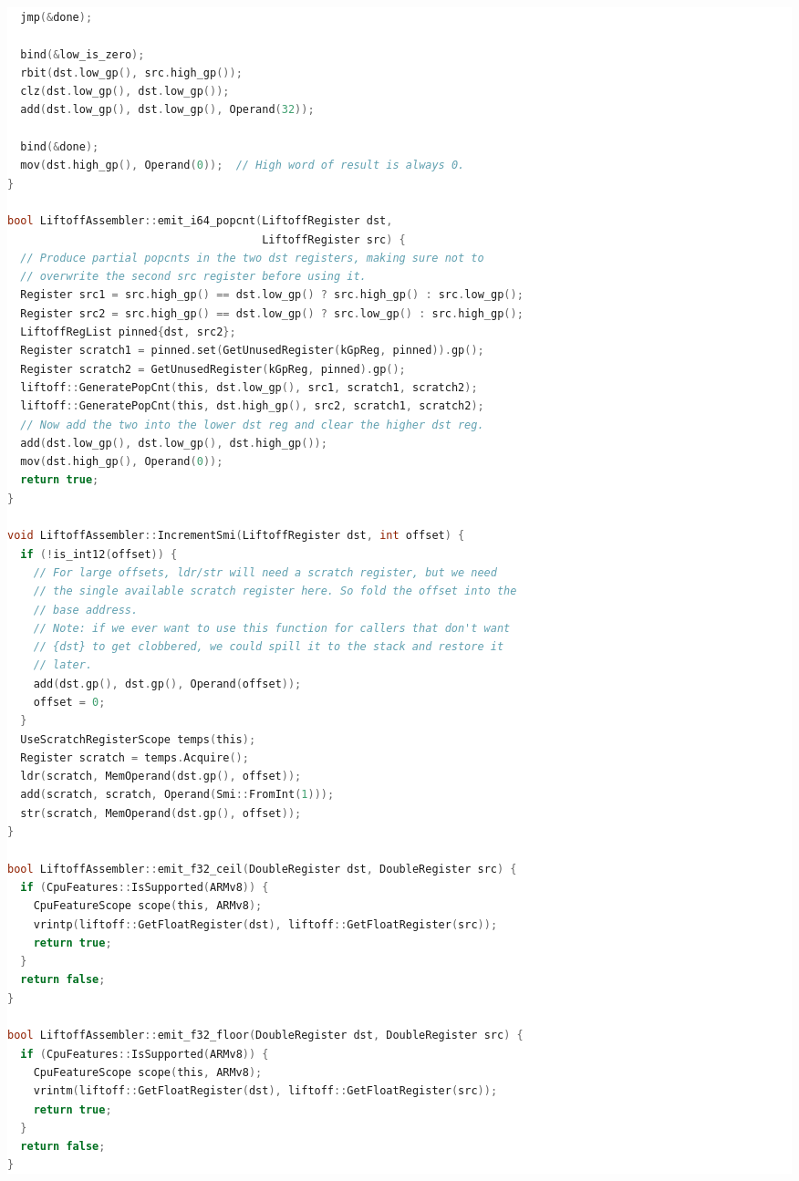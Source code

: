 ```c
  jmp(&done);

  bind(&low_is_zero);
  rbit(dst.low_gp(), src.high_gp());
  clz(dst.low_gp(), dst.low_gp());
  add(dst.low_gp(), dst.low_gp(), Operand(32));

  bind(&done);
  mov(dst.high_gp(), Operand(0));  // High word of result is always 0.
}

bool LiftoffAssembler::emit_i64_popcnt(LiftoffRegister dst,
                                       LiftoffRegister src) {
  // Produce partial popcnts in the two dst registers, making sure not to
  // overwrite the second src register before using it.
  Register src1 = src.high_gp() == dst.low_gp() ? src.high_gp() : src.low_gp();
  Register src2 = src.high_gp() == dst.low_gp() ? src.low_gp() : src.high_gp();
  LiftoffRegList pinned{dst, src2};
  Register scratch1 = pinned.set(GetUnusedRegister(kGpReg, pinned)).gp();
  Register scratch2 = GetUnusedRegister(kGpReg, pinned).gp();
  liftoff::GeneratePopCnt(this, dst.low_gp(), src1, scratch1, scratch2);
  liftoff::GeneratePopCnt(this, dst.high_gp(), src2, scratch1, scratch2);
  // Now add the two into the lower dst reg and clear the higher dst reg.
  add(dst.low_gp(), dst.low_gp(), dst.high_gp());
  mov(dst.high_gp(), Operand(0));
  return true;
}

void LiftoffAssembler::IncrementSmi(LiftoffRegister dst, int offset) {
  if (!is_int12(offset)) {
    // For large offsets, ldr/str will need a scratch register, but we need
    // the single available scratch register here. So fold the offset into the
    // base address.
    // Note: if we ever want to use this function for callers that don't want
    // {dst} to get clobbered, we could spill it to the stack and restore it
    // later.
    add(dst.gp(), dst.gp(), Operand(offset));
    offset = 0;
  }
  UseScratchRegisterScope temps(this);
  Register scratch = temps.Acquire();
  ldr(scratch, MemOperand(dst.gp(), offset));
  add(scratch, scratch, Operand(Smi::FromInt(1)));
  str(scratch, MemOperand(dst.gp(), offset));
}

bool LiftoffAssembler::emit_f32_ceil(DoubleRegister dst, DoubleRegister src) {
  if (CpuFeatures::IsSupported(ARMv8)) {
    CpuFeatureScope scope(this, ARMv8);
    vrintp(liftoff::GetFloatRegister(dst), liftoff::GetFloatRegister(src));
    return true;
  }
  return false;
}

bool LiftoffAssembler::emit_f32_floor(DoubleRegister dst, DoubleRegister src) {
  if (CpuFeatures::IsSupported(ARMv8)) {
    CpuFeatureScope scope(this, ARMv8);
    vrintm(liftoff::GetFloatRegister(dst), liftoff::GetFloatRegister(src));
    return true;
  }
  return false;
}
```